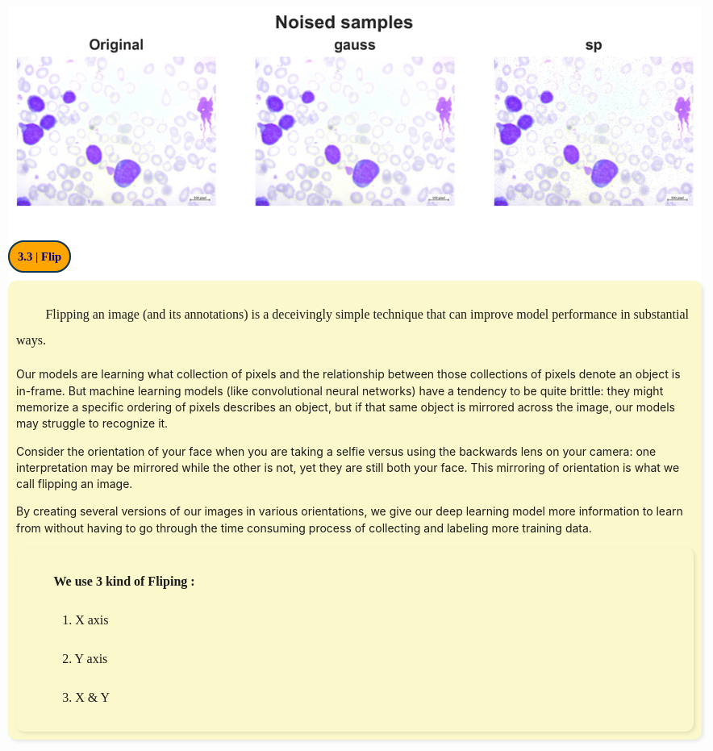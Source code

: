 
    
![png](Blood_Cell_Cancer_files/Blood_Cell_Cancer_55_0.png)
    


## <a id='step33'></a>
## <span style="background-color:orange ;background-size: cover;font-family:tahoma;font-size:70%; font-weight: 900; text-align:left;border-radius:25px 25px; padding:10px; border:solid 2px #09375b"><span style="color:navy">3.3 | Flip

<div style="background-color:#fbf8cc; padding: 10px 10px 10px 10px; border-radius: 10px; box-shadow: 2px 2px 4px 0 rgba(0, 0, 0, 0.1);border:0px solid #0A2342; text-align:left">
    <p style="font-size:16px; font-family:tahoma; line-height: 2em; text-indent: 20px;">🔵 Flipping an image (and its annotations) is a deceivingly simple technique that can improve model performance in substantial ways.

Our models are learning what collection of pixels and the relationship between those collections of pixels denote an object is in-frame. But machine learning models (like convolutional neural networks) have a tendency to be quite brittle: they might memorize a specific ordering of pixels describes an object, but if that same object is mirrored across the image, our models may struggle to recognize it.

Consider the orientation of your face when you are taking a selfie versus using the backwards lens on your camera: one interpretation may be mirrored while the other is not, yet they are still both your face. This mirroring of orientation is what we call flipping an image.

By creating several versions of our images in various orientations, we give our deep learning model more information to learn from without having to go through the time consuming process of collecting and labeling more training data.

<div style="background-color:#fbf8cc; padding: 10px 10px 10px 10px; border-radius: 10px; box-shadow: 2px 2px 4px 0 rgba(0, 0, 0, 0.1);border:0px solid #0A2342; text-align:left">
    <p style="font-size:16px; font-family:tahoma; line-height: 2em; text-indent: 20px;">🔵 <b>We use 3 kind of Fliping : </b></p>
    <ul style="font-size:16px; font-family:tahoma; line-height: 2em; text-indent: 20px;"> 1. X axis </ul>
    <ul style="font-size:16px; font-family:tahoma; line-height: 2em; text-indent: 20px;"> 2. Y axis </ul>
    <ul style="font-size:16px; font-family:tahoma; line-height: 2em; text-indent: 20px;"> 3. X & Y  </ul>
